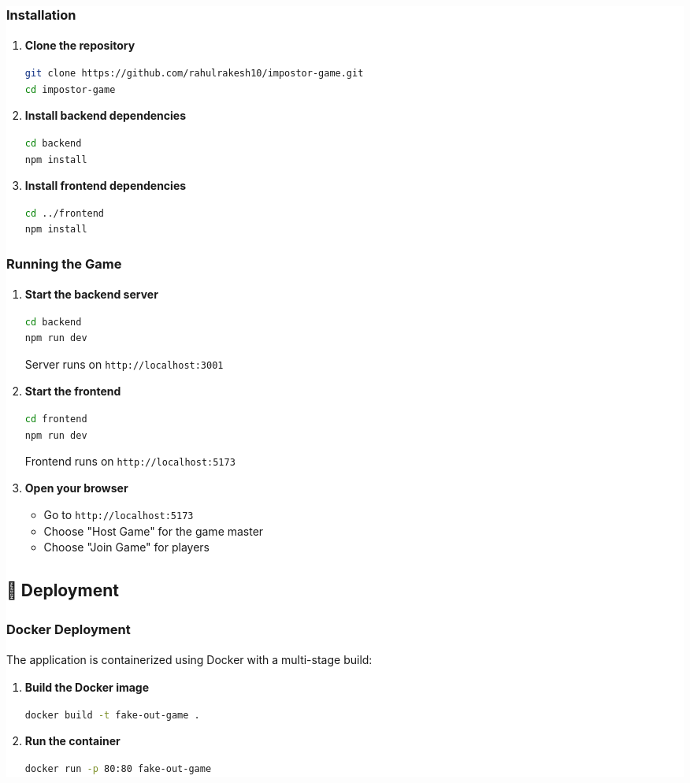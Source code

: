 ### Installation

1. **Clone the repository**
   ```bash
   git clone https://github.com/rahulrakesh10/impostor-game.git
   cd impostor-game
   ```

2. **Install backend dependencies**
   ```bash
   cd backend
   npm install
   ```

3. **Install frontend dependencies**
   ```bash
   cd ../frontend
   npm install
   ```

### Running the Game

1. **Start the backend server**
   ```bash
   cd backend
   npm run dev
   ```
   Server runs on `http://localhost:3001`

2. **Start the frontend**
   ```bash
   cd frontend
   npm run dev
   ```
   Frontend runs on `http://localhost:5173`

3. **Open your browser**
   - Go to `http://localhost:5173`
   - Choose "Host Game" for the game master
   - Choose "Join Game" for players

## 🚀 Deployment

### Docker Deployment

The application is containerized using Docker with a multi-stage build:

1. **Build the Docker image**
   ```bash
   docker build -t fake-out-game .
   ```

2. **Run the container**
   ```bash
   docker run -p 80:80 fake-out-game
   ```
